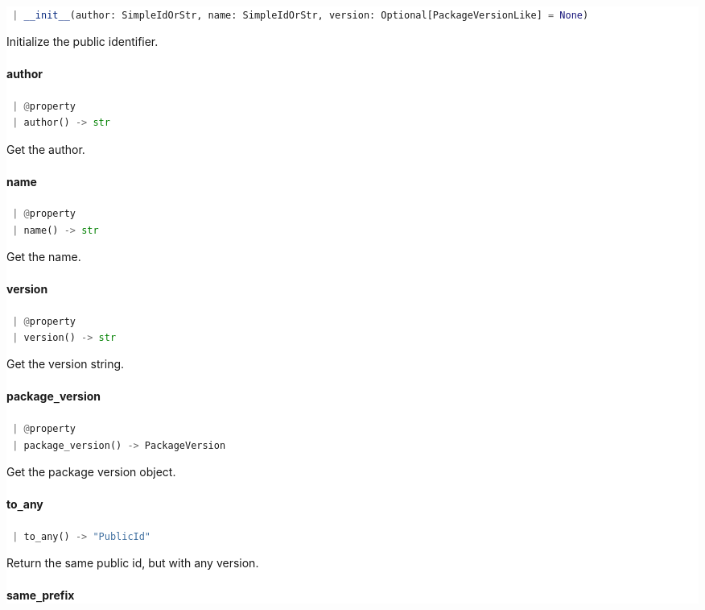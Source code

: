 ```python
 | __init__(author: SimpleIdOrStr, name: SimpleIdOrStr, version: Optional[PackageVersionLike] = None)
```

Initialize the public identifier.

<a name="aea.configurations.base.PublicId.author"></a>
#### author

```python
 | @property
 | author() -> str
```

Get the author.

<a name="aea.configurations.base.PublicId.name"></a>
#### name

```python
 | @property
 | name() -> str
```

Get the name.

<a name="aea.configurations.base.PublicId.version"></a>
#### version

```python
 | @property
 | version() -> str
```

Get the version string.

<a name="aea.configurations.base.PublicId.package_version"></a>
#### package`_`version

```python
 | @property
 | package_version() -> PackageVersion
```

Get the package version object.

<a name="aea.configurations.base.PublicId.to_any"></a>
#### to`_`any

```python
 | to_any() -> "PublicId"
```

Return the same public id, but with any version.

<a name="aea.configurations.base.PublicId.same_prefix"></a>
#### same`_`prefix
